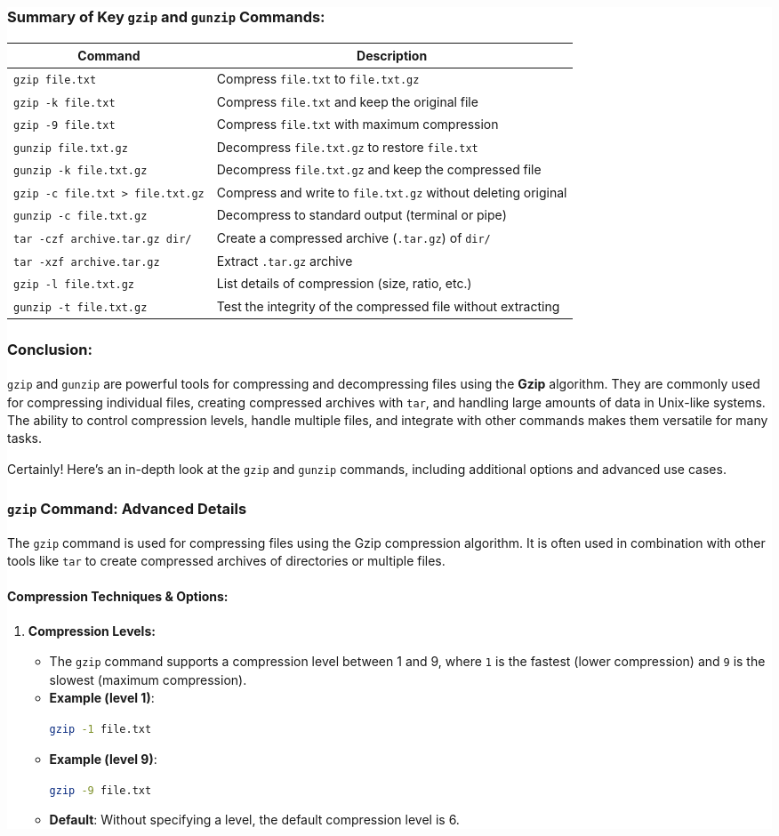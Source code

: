
### **Summary of Key `gzip` and `gunzip` Commands:**

| Command                          | Description                                                   |
| -------------------------------- | ------------------------------------------------------------- |
| `gzip file.txt`                  | Compress `file.txt` to `file.txt.gz`                          |
| `gzip -k file.txt`               | Compress `file.txt` and keep the original file                |
| `gzip -9 file.txt`               | Compress `file.txt` with maximum compression                  |
| `gunzip file.txt.gz`             | Decompress `file.txt.gz` to restore `file.txt`                |
| `gunzip -k file.txt.gz`          | Decompress `file.txt.gz` and keep the compressed file         |
| `gzip -c file.txt > file.txt.gz` | Compress and write to `file.txt.gz` without deleting original |
| `gunzip -c file.txt.gz`          | Decompress to standard output (terminal or pipe)              |
| `tar -czf archive.tar.gz dir/`   | Create a compressed archive (`.tar.gz`) of `dir/`             |
| `tar -xzf archive.tar.gz`        | Extract `.tar.gz` archive                                     |
| `gzip -l file.txt.gz`            | List details of compression (size, ratio, etc.)               |
| `gunzip -t file.txt.gz`          | Test the integrity of the compressed file without extracting  |

### Conclusion:

`gzip` and `gunzip` are powerful tools for compressing and decompressing files using the **Gzip** algorithm. They are commonly used for compressing individual files, creating compressed archives with `tar`, and handling large amounts of data in Unix-like systems. The ability to control compression levels, handle multiple files, and integrate with other commands makes them versatile for many tasks.

Certainly! Here’s an in-depth look at the `gzip` and `gunzip` commands, including additional options and advanced use cases.

### `gzip` Command: Advanced Details

The `gzip` command is used for compressing files using the Gzip compression algorithm. It is often used in combination with other tools like `tar` to create compressed archives of directories or multiple files.

#### **Compression Techniques & Options:**

1. **Compression Levels:**

   - The `gzip` command supports a compression level between 1 and 9, where `1` is the fastest (lower compression) and `9` is the slowest (maximum compression).
   - **Example (level 1)**:
     ```bash
     gzip -1 file.txt
     ```
   - **Example (level 9)**:
     ```bash
     gzip -9 file.txt
     ```
   - **Default**: Without specifying a level, the default compression level is 6.
